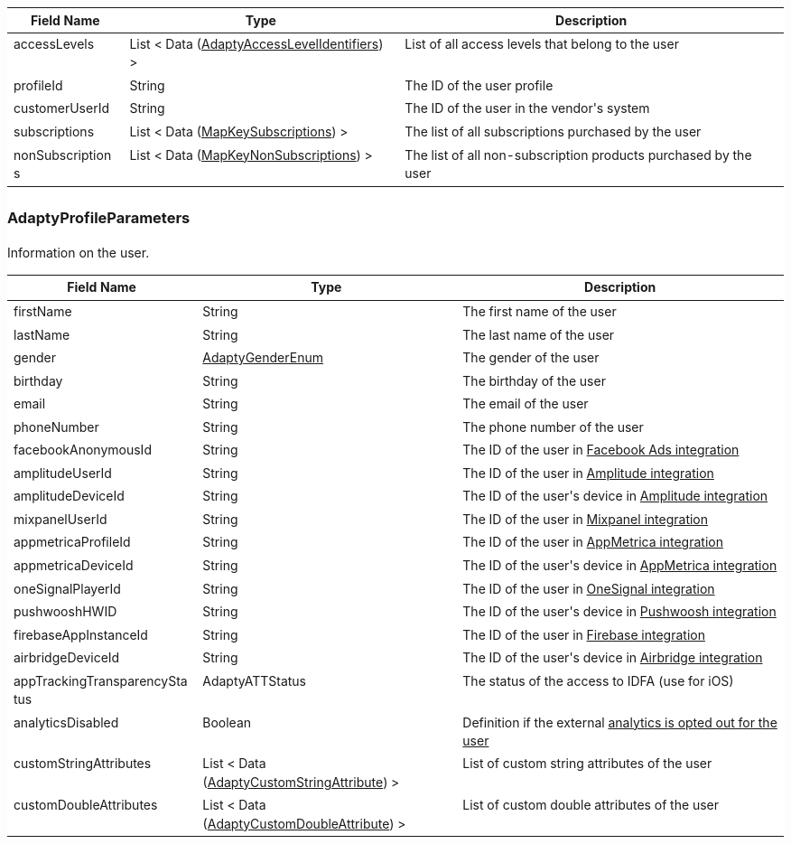 | Field Name       | Type                                                         | Description                                                  |
| ---------------- | ------------------------------------------------------------ | ------------------------------------------------------------ |
| accessLevels     | List < Data ([AdaptyAccessLevelIdentifiers](ff-resources#adaptyaccesslevelidentifiers)) > | List of all access levels that belong to the user            |
| profileId        | String                                                       | The ID of the user profile                                   |
| customerUserId   | String                                                       | The ID of the user in the vendor's system                    |
| subscriptions    | List < Data ([MapKeySubscriptions](ff-resources#MapKeySubscriptions)) > | The list of all subscriptions purchased by the user          |
| nonSubscriptions | List < Data ([MapKeyNonSubscriptions](ff-resources#MapKeyNonSubscriptions)) > | The list of all non-subscription products purchased by the user |

### AdaptyProfileParameters

Information on the user.

| Field Name                    | Type                                                         | Description                                                  |
| ----------------------------- | ------------------------------------------------------------ | ------------------------------------------------------------ |
| firstName                     | String                                                       | The first name of the user                                   |
| lastName                      | String                                                       | The last name of the user                                    |
| gender                        | [AdaptyGenderEnum](ff-resources#AdaptyGenderEnum)            | The gender of the user                                       |
| birthday                      | String                                                       | The birthday of the user                                     |
| email                         | String                                                       | The email of the user                                        |
| phoneNumber                   | String                                                       | The phone number of the user                                 |
| facebookAnonymousId           | String                                                       | The ID of the user in [Facebook Ads integration](facebook-ads) |
| amplitudeUserId               | String                                                       | The ID of the user in [Amplitude integration](amplitude)     |
| amplitudeDeviceId             | String                                                       | The ID of the user's device in  [Amplitude integration](amplitude) |
| mixpanelUserId                | String                                                       | The ID of the user in [Mixpanel integration](mixpanel)       |
| appmetricaProfileId           | String                                                       | The ID of the user in [AppMetrica integration](appmetrica)   |
| appmetricaDeviceId            | String                                                       | The ID of the user's device in  [AppMetrica integration](appmetrica) |
| oneSignalPlayerId             | String                                                       | The ID of the user in [OneSignal integration](onesignal)     |
| pushwooshHWID                 | String                                                       | The ID of the user's device in  [Pushwoosh integration](pushwoosh) |
| firebaseAppInstanceId         | String                                                       | The ID of the user in  [Firebase integration](firebase-and-google-analytics) |
| airbridgeDeviceId             | String                                                       | The ID of the user's device in  [Airbridge integration](airbridge) |
| appTrackingTransparencyStatus | AdaptyATTStatus                                              | The status of the access to IDFA (use for iOS)               |
| analyticsDisabled             | Boolean                                                      | Definition if the external [analytics is opted out for the user](analytics-integration#disabling-external-analytics-for-a-specific-customer) |
| customStringAttributes        | List < Data ([AdaptyCustomStringAttribute](ff-resources#adaptycustomstringattribute)) > | List of custom string attributes of the user                 |
| customDoubleAttributes        | List < Data ([AdaptyCustomDoubleAttribute](ff-resources#adaptycustomdoubleattribute)) > | List of custom double attributes of the user                 |
